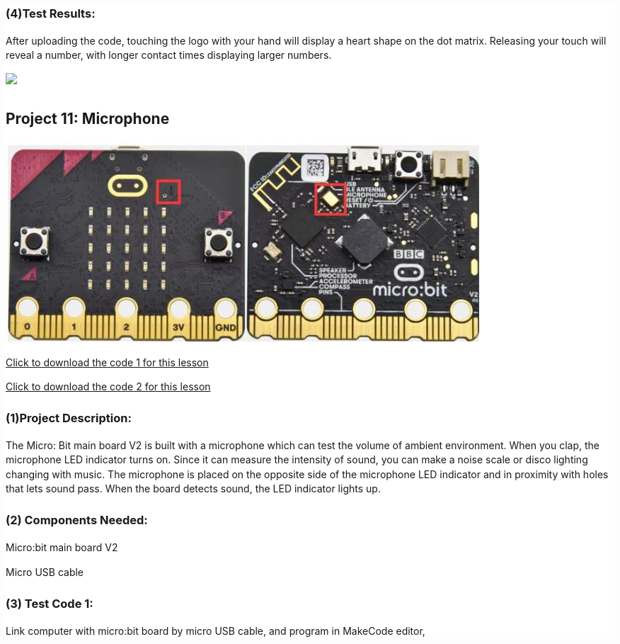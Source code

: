 ### (4)Test Results:

After uploading the code, touching the logo with your hand will display a heart shape on the dot matrix. Releasing your touch will reveal a number, with longer contact times displaying larger numbers.

![](./images/32.gif)

## Project 11: Microphone

![](images/3c397f3ca2a8045d397ebba2d5252d6814516443ae43fc9d039a9b75d8357866.jpg)

[Click to download the code 1 for this lesson](./Code/Microphone.hex)

[Click to download the code 2 for this lesson](./Code/Microphone2.hex)

### (1)Project Description:

The Micro: Bit main board V2 is built with a microphone which can test the volume of ambient environment. When you clap, the microphone LED indicator turns on. Since it can measure the intensity of sound, you can make a noise scale or disco lighting changing with music. The microphone is placed on the opposite side of the microphone LED indicator and in proximity with holes that lets sound pass. When the board detects sound, the LED indicator lights up.

### (2) Components Needed:

Micro:bit main board V2 

Micro USB cable 

### (3) Test Code 1:

Link computer with micro:bit board by micro USB cable, and program in MakeCode editor,
